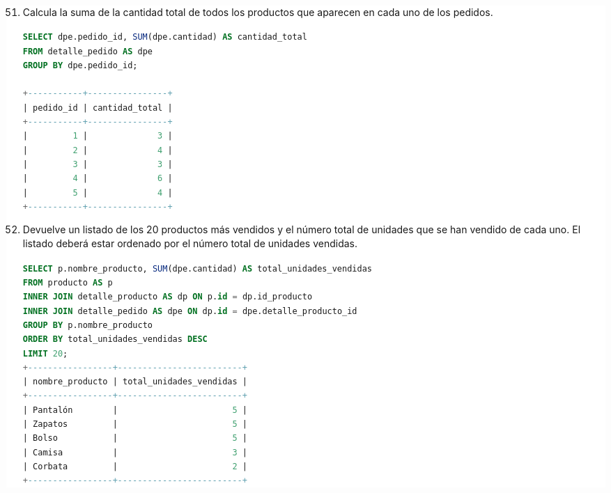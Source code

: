       

51. Calcula la suma de la cantidad total de todos los productos que aparecen en
            cada uno de los pedidos.

      ```sql
      SELECT dpe.pedido_id, SUM(dpe.cantidad) AS cantidad_total
      FROM detalle_pedido AS dpe
      GROUP BY dpe.pedido_id;
      
      +-----------+----------------+
      | pedido_id | cantidad_total |
      +-----------+----------------+
      |         1 |              3 |
      |         2 |              4 |
      |         3 |              3 |
      |         4 |              6 |
      |         5 |              4 |
      +-----------+----------------+
      ```

      

52. Devuelve un listado de los 20 productos más vendidos y el número total de
            unidades que se han vendido de cada uno. El listado deberá estar ordenado
            por el número total de unidades vendidas.

      ```sql
      SELECT p.nombre_producto, SUM(dpe.cantidad) AS total_unidades_vendidas
      FROM producto AS p
      INNER JOIN detalle_producto AS dp ON p.id = dp.id_producto
      INNER JOIN detalle_pedido AS dpe ON dp.id = dpe.detalle_producto_id
      GROUP BY p.nombre_producto
      ORDER BY total_unidades_vendidas DESC
      LIMIT 20;
      +-----------------+-------------------------+
      | nombre_producto | total_unidades_vendidas |
      +-----------------+-------------------------+
      | Pantalón        |                       5 |
      | Zapatos         |                       5 |
      | Bolso           |                       5 |
      | Camisa          |                       3 |
      | Corbata         |                       2 |
      +-----------------+-------------------------+
      ```

      